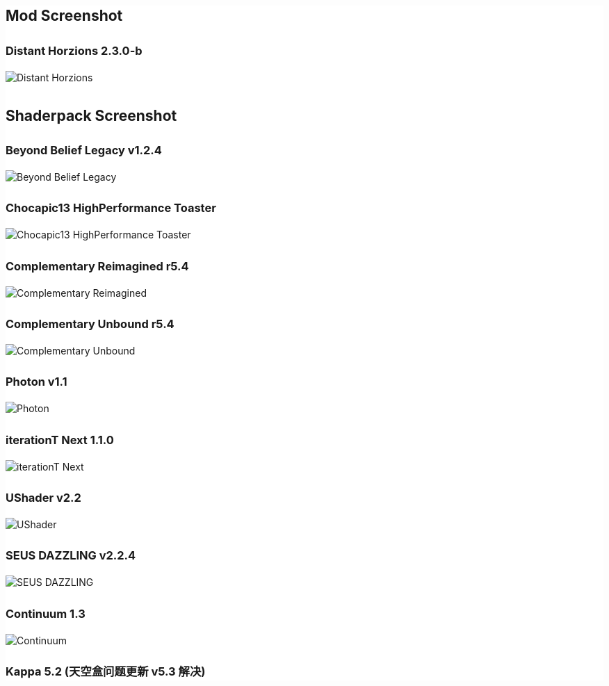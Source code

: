 ## Mod Screenshot

### Distant Horzions 2.3.0-b

![Distant Horzions](/assets/Mod_screenshot/sagit/DistantHorzions-2.3.0-b.png)

## Shaderpack Screenshot

### Beyond Belief Legacy v1.2.4

![Beyond Belief Legacy](/assets/shaderpack_screenshot/sagit/beyondbelieflegacy_v1.2.4.png)

### Chocapic13 HighPerformance Toaster

![Chocapic13 HighPerformance Toaster](/assets/shaderpack_screenshot/sagit/chocapic13_hpt.png)

### Complementary Reimagined r5.4

![Complementary Reimagined](/assets/shaderpack_screenshot/sagit/ComplementaryReimagined.png)

### Complementary Unbound r5.4

![Complementary Unbound](/assets/shaderpack_screenshot/sagit/ComplementaryUnbound.png)

### Photon v1.1

![Photon](/assets/shaderpack_screenshot/sagit/photon-v1.1.png)

### iterationT Next 1.1.0

![iterationT Next](/assets/shaderpack_screenshot/sagit/ittnext1.1.0.png)

### UShader v2.2

![UShader](/assets/shaderpack_screenshot/sagit/ushader-2.2.png)

### SEUS DAZZLING v2.2.4

![SEUS DAZZLING](/assets/shaderpack_screenshot/sagit/SEUS-DAZZLING.png)

### Continuum 1.3

![Continuum](/assets/shaderpack_screenshot/sagit/continuum-1.3.png)

### Kappa 5.2 (天空盒问题更新 v5.3 解决)
